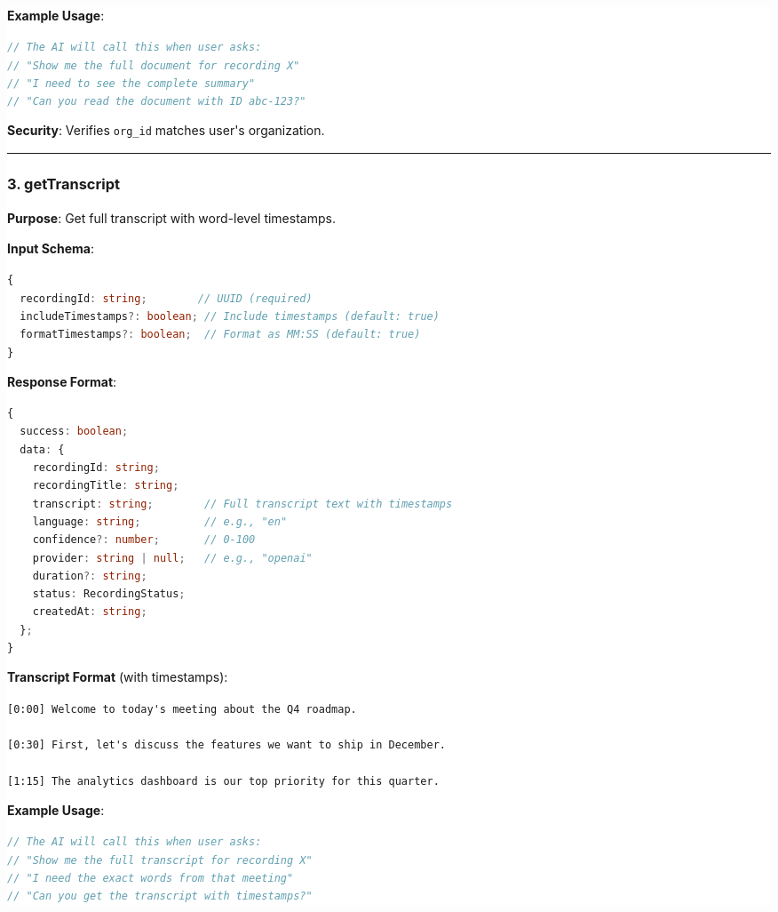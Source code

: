 **Example Usage**:
```typescript
// The AI will call this when user asks:
// "Show me the full document for recording X"
// "I need to see the complete summary"
// "Can you read the document with ID abc-123?"
```

**Security**: Verifies `org_id` matches user's organization.

---

### 3. getTranscript

**Purpose**: Get full transcript with word-level timestamps.

**Input Schema**:
```typescript
{
  recordingId: string;        // UUID (required)
  includeTimestamps?: boolean; // Include timestamps (default: true)
  formatTimestamps?: boolean;  // Format as MM:SS (default: true)
}
```

**Response Format**:
```typescript
{
  success: boolean;
  data: {
    recordingId: string;
    recordingTitle: string;
    transcript: string;        // Full transcript text with timestamps
    language: string;          // e.g., "en"
    confidence?: number;       // 0-100
    provider: string | null;   // e.g., "openai"
    duration?: string;
    status: RecordingStatus;
    createdAt: string;
  };
}
```

**Transcript Format** (with timestamps):
```
[0:00] Welcome to today's meeting about the Q4 roadmap.

[0:30] First, let's discuss the features we want to ship in December.

[1:15] The analytics dashboard is our top priority for this quarter.
```

**Example Usage**:
```typescript
// The AI will call this when user asks:
// "Show me the full transcript for recording X"
// "I need the exact words from that meeting"
// "Can you get the transcript with timestamps?"
```

